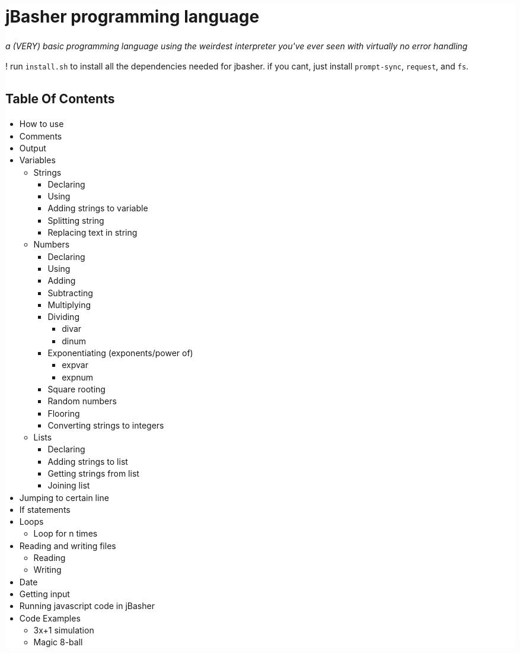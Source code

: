 # jBasher programming language
*a (VERY) basic programming language using the weirdest interpreter you've ever seen with virtually no error handling*

! run `install.sh` to install all the dependencies needed for jbasher. if you cant, just install `prompt-sync`, `request`, and `fs`.

## Table Of Contents
- How to use
- Comments
- Output
- Variables
  - Strings
    - Declaring
    - Using
    - Adding strings to variable
    - Splitting string
    - Replacing text in string
  - Numbers
    - Declaring
    - Using
    - Adding
    - Subtracting
    - Multiplying
    - Dividing
      - divar
      - dinum
    - Exponentiating (exponents/power of)
      - expvar
      - expnum
    - Square rooting
    - Random numbers
    - Flooring
    - Converting strings to integers
  - Lists
    - Declaring
    - Adding strings to list
    - Getting strings from list
    - Joining list
- Jumping to certain line
- If statements
- Loops
  - Loop for n times
- Reading and writing files
  - Reading
  - Writing
- Date
- Getting input
- Running javascript code in jBasher
- Code Examples
  - 3x+1 simulation
  - Magic 8-ball
  